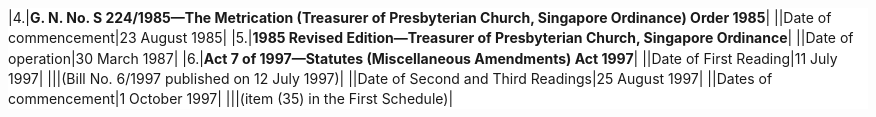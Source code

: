 |4.|**G. N. No. S 224/1985—The Metrication (Treasurer of Presbyterian Church, Singapore Ordinance) Order 1985**|
||Date of commencement|23 August 1985|
|5.|**1985 Revised Edition—Treasurer of Presbyterian Church, Singapore Ordinance**|
||Date of operation|30 March 1987|
|6.|**Act 7 of 1997—Statutes (Miscellaneous Amendments) Act 1997**|
||Date of First Reading|11 July 1997|
|||(Bill No. 6/1997 published on 12 July 1997)|
||Date of Second and Third Readings|25 August 1997|
||Dates of commencement|1 October 1997|
|||(item (35) in the First Schedule)|
